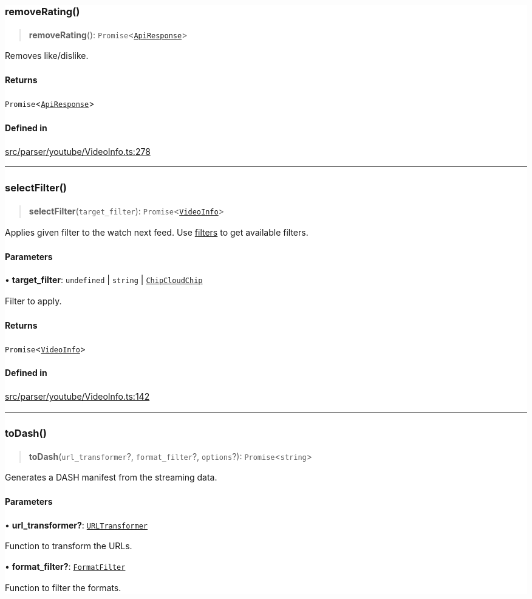 ### removeRating()

> **removeRating**(): `Promise`\<[`ApiResponse`](../../../interfaces/ApiResponse.md)\>

Removes like/dislike.

#### Returns

`Promise`\<[`ApiResponse`](../../../interfaces/ApiResponse.md)\>

#### Defined in

[src/parser/youtube/VideoInfo.ts:278](https://github.com/LuanRT/YouTube.js/blob/e54e499ff553dab51e6d9d1aebc090b50fec29ba/src/parser/youtube/VideoInfo.ts#L278)

***

### selectFilter()

> **selectFilter**(`target_filter`): `Promise`\<[`VideoInfo`](VideoInfo.md)\>

Applies given filter to the watch next feed. Use [filters](VideoInfo.md#filters) to get available filters.

#### Parameters

• **target\_filter**: `undefined` \| `string` \| [`ChipCloudChip`](../../YTNodes/classes/ChipCloudChip.md)

Filter to apply.

#### Returns

`Promise`\<[`VideoInfo`](VideoInfo.md)\>

#### Defined in

[src/parser/youtube/VideoInfo.ts:142](https://github.com/LuanRT/YouTube.js/blob/e54e499ff553dab51e6d9d1aebc090b50fec29ba/src/parser/youtube/VideoInfo.ts#L142)

***

### toDash()

> **toDash**(`url_transformer`?, `format_filter`?, `options`?): `Promise`\<`string`\>

Generates a DASH manifest from the streaming data.

#### Parameters

• **url\_transformer?**: [`URLTransformer`](../../Types/type-aliases/URLTransformer.md)

Function to transform the URLs.

• **format\_filter?**: [`FormatFilter`](../../Types/type-aliases/FormatFilter.md)

Function to filter the formats.
